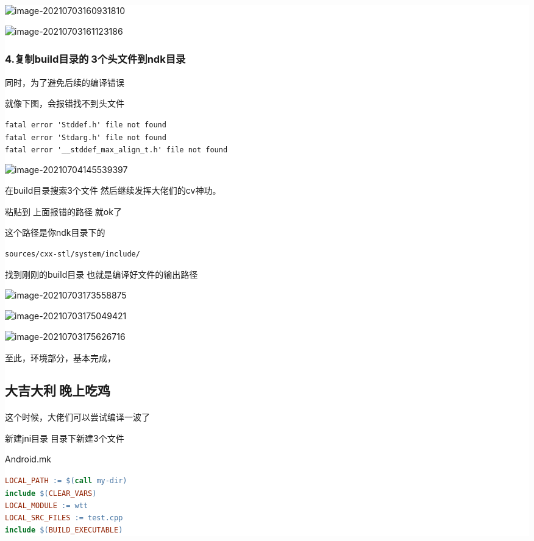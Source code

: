 ![image-20210703160931810](https://gitee.com/wangtietou/net_pic/raw/master/essay/ollvm/2/image-20210703160931810.png)

![image-20210703161123186](https://gitee.com/wangtietou/net_pic/raw/master/essay/ollvm/2/image-20210703161123186.png)





### 4.复制build目录的 3个头文件到ndk目录

同时，为了避免后续的编译错误 

就像下图，会报错找不到头文件

```
fatal error 'Stddef.h' file not found
fatal error 'Stdarg.h' file not found
fatal error '__stddef_max_align_t.h' file not found
```

![image-20210704145539397](https://gitee.com/wangtietou/net_pic/raw/master/essay/ollvm/2/image-20210704145539397.png)

在build目录搜索3个文件 然后继续发挥大佬们的cv神功。

粘贴到 上面报错的路径 就ok了 

这个路径是你ndk目录下的 

```
sources/cxx-stl/system/include/
```

找到刚刚的build目录 也就是编译好文件的输出路径

![image-20210703173558875](https://gitee.com/wangtietou/net_pic/raw/master/essay/ollvm/2/image-20210703173559944.png)

![image-20210703175049421](https://gitee.com/wangtietou/net_pic/raw/master/essay/ollvm/2/image-20210703175049421.png)

![image-20210703175626716](https://gitee.com/wangtietou/net_pic/raw/master/essay/ollvm/2/image-20210703175626716.png)

至此，环境部分，基本完成， 

## 大吉大利 晚上吃鸡

这个时候，大佬们可以尝试编译一波了

新建jni目录  目录下新建3个文件

Android.mk  

```makefile
LOCAL_PATH := $(call my-dir)
include $(CLEAR_VARS)
LOCAL_MODULE := wtt
LOCAL_SRC_FILES := test.cpp
include $(BUILD_EXECUTABLE)
```
